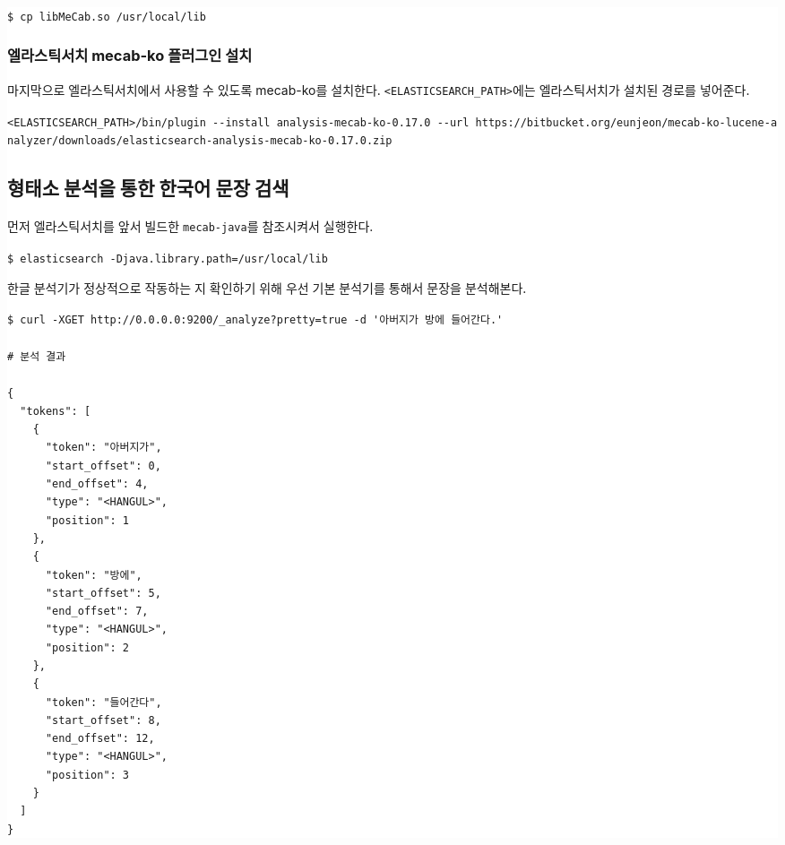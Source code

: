 ```
$ cp libMeCab.so /usr/local/lib
```

### 엘라스틱서치 mecab-ko 플러그인 설치

마지막으로 엘라스틱서치에서 사용할 수 있도록 mecab-ko를 설치한다. `<ELASTICSEARCH_PATH>`에는 엘라스틱서치가 설치된 경로를 넣어준다.

```
<ELASTICSEARCH_PATH>/bin/plugin --install analysis-mecab-ko-0.17.0 --url https://bitbucket.org/eunjeon/mecab-ko-lucene-analyzer/downloads/elasticsearch-analysis-mecab-ko-0.17.0.zip
```

## 형태소 분석을 통한 한국어 문장 검색

먼저 엘라스틱서치를 앞서 빌드한 `mecab-java`를 참조시켜서 실행한다.

```
$ elasticsearch -Djava.library.path=/usr/local/lib
```

한글 분석기가 정상적으로 작동하는 지 확인하기 위해 우선 기본 분석기를 통해서 문장을 분석해본다.

```
$ curl -XGET http://0.0.0.0:9200/_analyze?pretty=true -d '아버지가 방에 들어간다.'

# 분석 결과

{
  "tokens": [
    {
      "token": "아버지가",
      "start_offset": 0,
      "end_offset": 4,
      "type": "<HANGUL>",
      "position": 1
    },
    {
      "token": "방에",
      "start_offset": 5,
      "end_offset": 7,
      "type": "<HANGUL>",
      "position": 2
    },
    {
      "token": "들어간다",
      "start_offset": 8,
      "end_offset": 12,
      "type": "<HANGUL>",
      "position": 3
    }
  ]
}
```
